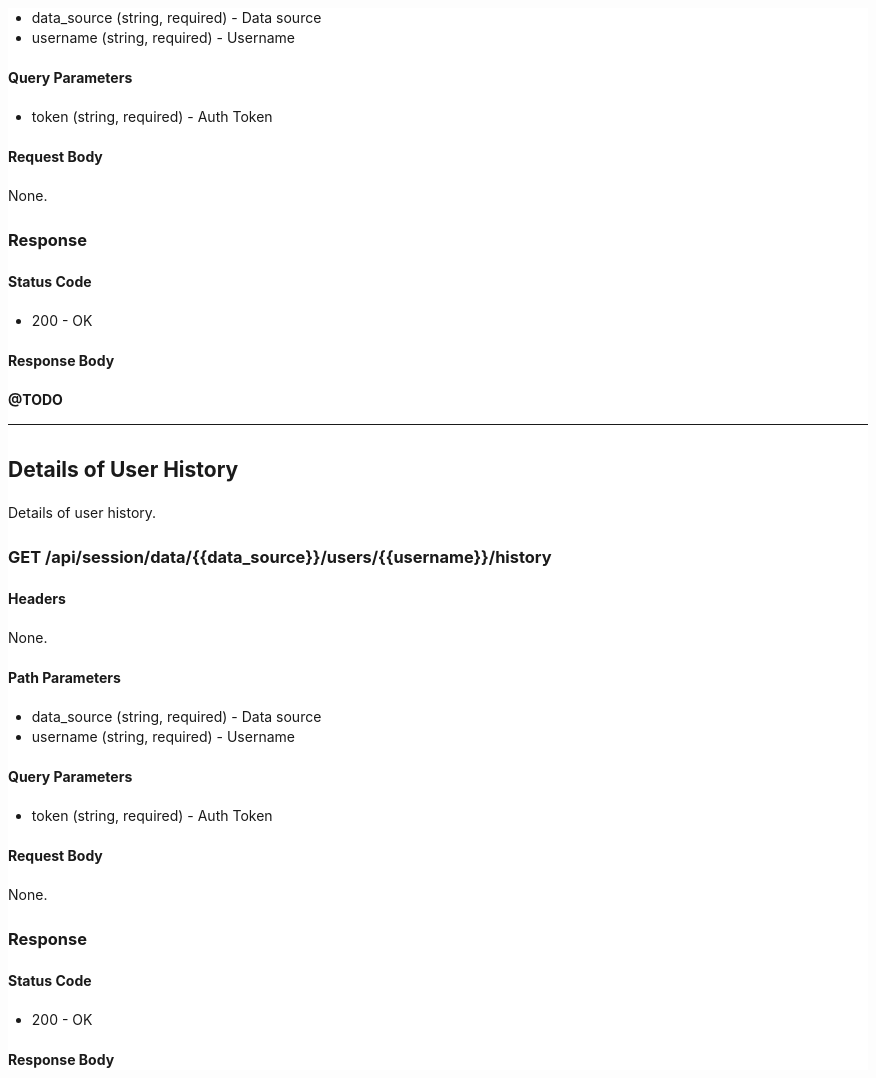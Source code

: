 - data_source (string, required) - Data source
- username (string, required) - Username

#### Query Parameters

- token (string, required) - Auth Token

#### Request Body

None.

### Response

#### Status Code

- 200 - OK

#### Response Body

**@TODO**

---

## Details of User History

Details of user history.

### GET /api/session/data/{{data_source}}/users/{{username}}/history

#### Headers

None.

#### Path Parameters

- data_source (string, required) - Data source
- username (string, required) - Username

#### Query Parameters

- token (string, required) - Auth Token

#### Request Body

None.

### Response

#### Status Code

- 200 - OK

#### Response Body
